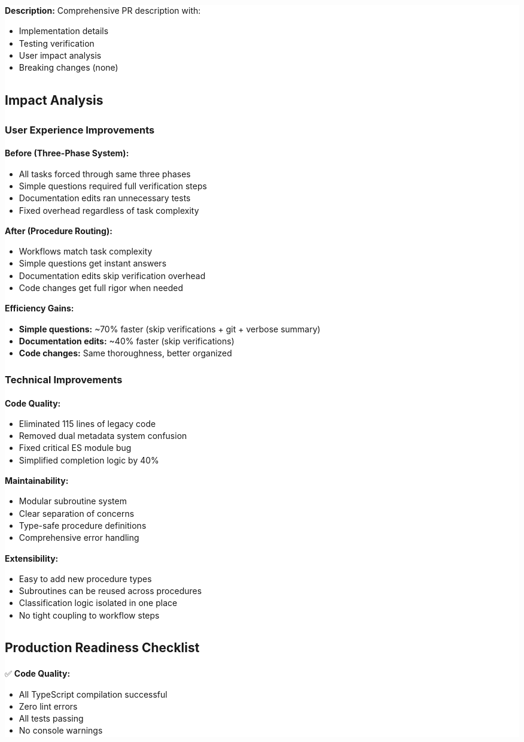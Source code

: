 **Description:** Comprehensive PR description with:
- Implementation details
- Testing verification
- User impact analysis
- Breaking changes (none)

## Impact Analysis

### User Experience Improvements

**Before (Three-Phase System):**
- All tasks forced through same three phases
- Simple questions required full verification steps
- Documentation edits ran unnecessary tests
- Fixed overhead regardless of task complexity

**After (Procedure Routing):**
- Workflows match task complexity
- Simple questions get instant answers
- Documentation edits skip verification overhead
- Code changes get full rigor when needed

**Efficiency Gains:**
- **Simple questions:** ~70% faster (skip verifications + git + verbose summary)
- **Documentation edits:** ~40% faster (skip verifications)
- **Code changes:** Same thoroughness, better organized

### Technical Improvements

**Code Quality:**
- Eliminated 115 lines of legacy code
- Removed dual metadata system confusion
- Fixed critical ES module bug
- Simplified completion logic by 40%

**Maintainability:**
- Modular subroutine system
- Clear separation of concerns
- Type-safe procedure definitions
- Comprehensive error handling

**Extensibility:**
- Easy to add new procedure types
- Subroutines can be reused across procedures
- Classification logic isolated in one place
- No tight coupling to workflow steps

## Production Readiness Checklist

✅ **Code Quality:**
- All TypeScript compilation successful
- Zero lint errors
- All tests passing
- No console warnings
